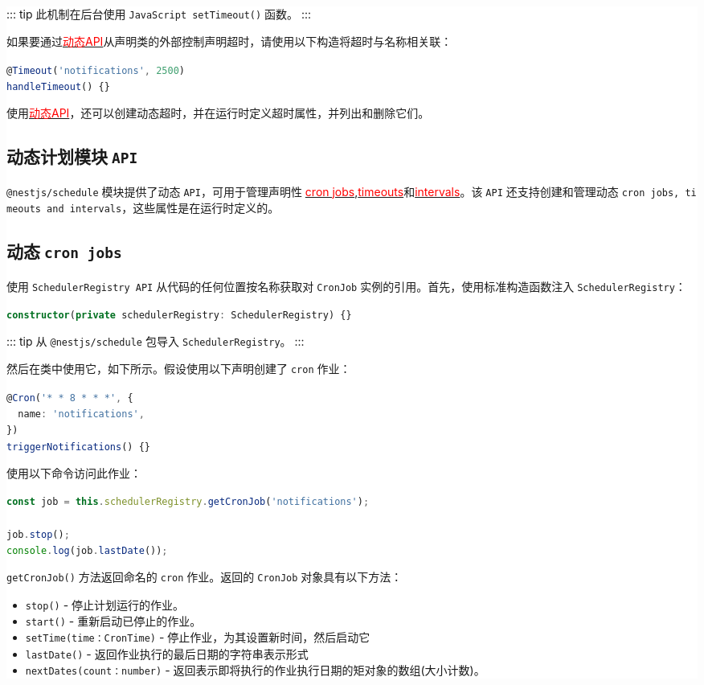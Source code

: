 ::: tip
此机制在后台使用 `JavaScript setTimeout()` 函数。
:::

如果要通过[<font color=red>动态API</font>](https://docs.nestjs.com/techniques/task-scheduling#dynamic-schedule-module-api)从声明类的外部控制声明超时，请使用以下构造将超时与名称相关联：

```typescript
@Timeout('notifications', 2500)
handleTimeout() {}
```

使用[<font color=red>动态API</font>](https://docs.nestjs.com/techniques/task-scheduling#dynamic-schedule-module-api)，还可以创建动态超时，并在运行时定义超时属性，并列出和删除它们。



## 动态计划模块 `API`
`@nestjs/schedule` 模块提供了动态 `API`，可用于管理声明性 [<font color=red>cron jobs</font>](https://docs.nestjs.com/techniques/task-scheduling#declarative-cron-jobs),[<font color=red>timeouts</font>](https://docs.nestjs.com/techniques/task-scheduling#declarative-timeouts)和[<font color=red>intervals</font>](https://docs.nestjs.com/techniques/task-scheduling#declarative-intervals)。该 `API` 还支持创建和管理动态 `cron jobs, timeouts and intervals`，这些属性是在运行时定义的。



## 动态 `cron jobs`

使用 `SchedulerRegistry API` 从代码的任何位置按名称获取对 `CronJob` 实例的引用。首先，使用标准构造函数注入 `SchedulerRegistry`：

```typescript
constructor(private schedulerRegistry: SchedulerRegistry) {}
```

::: tip
从 `@nestjs/schedule` 包导入 `SchedulerRegistry`。
:::

然后在类中使用它，如下所示。假设使用以下声明创建了 `cron` 作业：

```typescript
@Cron('* * 8 * * *', {
  name: 'notifications',
})
triggerNotifications() {}
```

使用以下命令访问此作业：

```typescript
const job = this.schedulerRegistry.getCronJob('notifications');

job.stop();
console.log(job.lastDate());
```

`getCronJob()` 方法返回命名的 `cron` 作业。返回的 `CronJob` 对象具有以下方法：
  - `stop()` - 停止计划运行的作业。
  - `start()` - 重新启动已停止的作业。
  - `setTime(time：CronTime)` - 停止作业，为其设置新时间，然后启动它
  - `lastDate()` - 返回作业执行的最后日期的字符串表示形式
  - `nextDates(count：number)` - 返回表示即将执行的作业执行日期的矩对象的数组(大小计数)。
